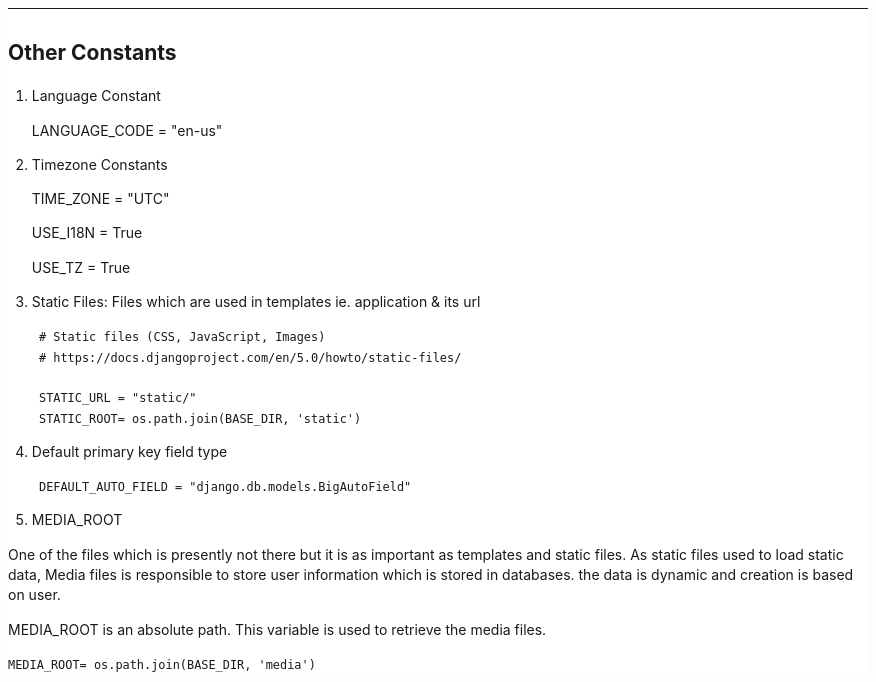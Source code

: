 
---

## Other Constants

1. Language Constant

    LANGUAGE_CODE = "en-us"

2. Timezone Constants

    TIME_ZONE = "UTC"

    USE_I18N = True

    USE_TZ = True

3. Static Files: Files which are used in templates ie. application & its url

        # Static files (CSS, JavaScript, Images)
        # https://docs.djangoproject.com/en/5.0/howto/static-files/

        STATIC_URL = "static/"
        STATIC_ROOT= os.path.join(BASE_DIR, 'static')

4. Default primary key field type

        DEFAULT_AUTO_FIELD = "django.db.models.BigAutoField"

5. MEDIA_ROOT

One of the files which is presently not there but it is as important as templates and static files. As static files used to load static data, Media files is responsible to store user information which is stored in databases. the data is dynamic and creation is based on user.

MEDIA_ROOT is an absolute path. This variable is used to retrieve the media files.

    MEDIA_ROOT= os.path.join(BASE_DIR, 'media')

<link href="https://maxcdn.bootstrapcdn.com/bootstrap/3.3.6/css/bootstrap.min.css" rel="stylesheet" />
